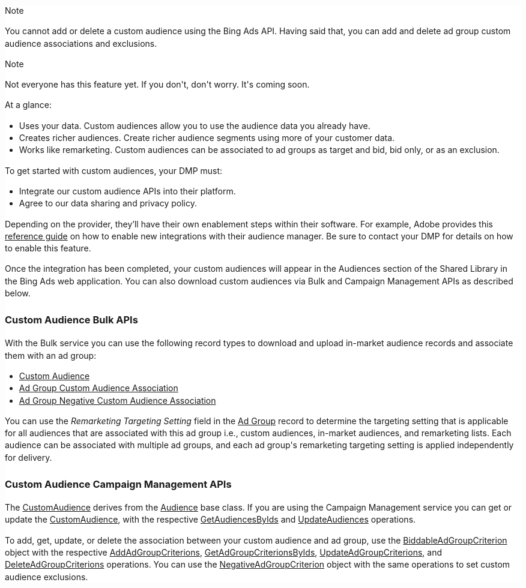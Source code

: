 > [!NOTE]
> You cannot add or delete a custom audience using the Bing Ads API. Having said that, you can add and delete ad group custom audience associations and exclusions.

> [!NOTE]
> Not everyone has this feature yet. If you don't, don't worry. It's coming soon.

At a glance:
* Uses your data. Custom audiences allow you to use the audience data you already have.
* Creates richer audiences. Create richer audience segments using more of your customer data.
* Works like remarketing. Custom audiences can be associated to ad groups as target and bid, bid only, or as an exclusion.

To get started with custom audiences, your DMP must:

* Integrate our custom audience APIs into their platform.
* Agree to our data sharing and privacy policy.

Depending on the provider, they’ll have their own enablement steps within their software. For example, Adobe provides this [reference guide](http://go.microsoft.com/fwlink?LinkId=851029) on how to enable new integrations with their audience manager. Be sure to contact your DMP for details on how to enable this feature.

Once the integration has been completed, your custom audiences will appear in the Audiences section of the Shared Library in the Bing Ads web application. You can also download custom audiences via Bulk and Campaign Management APIs as described below.

### <a name="customaudience-bulk"></a>Custom Audience Bulk APIs
With the Bulk service you can use the following record types to download and upload in-market audience records and associate them with an ad group:
- [Custom Audience](/binga/bingads/bulk-service/in-market-audience) 
- [Ad Group Custom Audience Association](/binga/bingads/bulk-service/ad-group-in-market-audience-association)  
- [Ad Group Negative Custom Audience Association](/binga/bingads/bulk-service/ad-group-negative-in-market-audience-association)  

You can use the *Remarketing Targeting Setting* field in the [Ad Group](/binga/bingads/bulk-service/ad-group) record to determine the targeting setting that is applicable for all audiences that are associated with this ad group i.e., custom audiences, in-market audiences, and remarketing lists. Each audience can be associated with multiple ad groups, and each ad group's remarketing targeting setting is applied independently for delivery. 

### <a name="customaudience-campaign"></a>Custom Audience Campaign Management APIs
The [CustomAudience](/binga/bingads/campaign-management-service/customaudience) derives from the [Audience](/binga/bingads/campaign-management-service/audience) base class. If you are using the Campaign Management service you can get or update the [CustomAudience](/binga/bingads/campaign-management-service/customaudience), with the respective [GetAudiencesByIds](/binga/bingads/campaign-management-service/getaudiencesbyids) and [UpdateAudiences](/binga/bingads/campaign-management-service/updateaudiences) operations.

To add, get, update, or delete the association between your custom audience and ad group, use the [BiddableAdGroupCriterion](/binga/bingads/campaign-management-service/biddableadgroupcriterion) object with the respective [AddAdGroupCriterions](/binga/bingads/campaign-management-service/addadgroupcriterions), [GetAdGroupCriterionsByIds](/binga/bingads/campaign-management-service/getadgroupcriterionsbyids), [UpdateAdGroupCriterions](/binga/bingads/campaign-management-service/updateadgroupcriterions), and [DeleteAdGroupCriterions](/binga/bingads/campaign-management-service/deleteadgroupcriterions) operations. You can use the [NegativeAdGroupCriterion](/binga/bingads/campaign-management-service/negativeadgroupcriterion) object with the same operations to set custom audience exclusions. 
